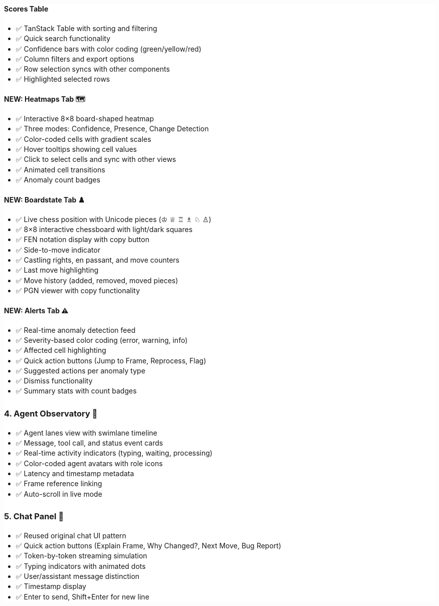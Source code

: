 #### Scores Table
- ✅ TanStack Table with sorting and filtering
- ✅ Quick search functionality
- ✅ Confidence bars with color coding (green/yellow/red)
- ✅ Column filters and export options
- ✅ Row selection syncs with other components
- ✅ Highlighted selected rows

#### **NEW: Heatmaps Tab** 🗺️
- ✅ Interactive 8×8 board-shaped heatmap
- ✅ Three modes: Confidence, Presence, Change Detection
- ✅ Color-coded cells with gradient scales
- ✅ Hover tooltips showing cell values
- ✅ Click to select cells and sync with other views
- ✅ Animated cell transitions
- ✅ Anomaly count badges

#### **NEW: Boardstate Tab** ♟️
- ✅ Live chess position with Unicode pieces (♔ ♕ ♖ ♗ ♘ ♙)
- ✅ 8×8 interactive chessboard with light/dark squares
- ✅ FEN notation display with copy button
- ✅ Side-to-move indicator
- ✅ Castling rights, en passant, and move counters
- ✅ Last move highlighting
- ✅ Move history (added, removed, moved pieces)
- ✅ PGN viewer with copy functionality

#### **NEW: Alerts Tab** ⚠️
- ✅ Real-time anomaly detection feed
- ✅ Severity-based color coding (error, warning, info)
- ✅ Affected cell highlighting
- ✅ Quick action buttons (Jump to Frame, Reprocess, Flag)
- ✅ Suggested actions per anomaly type
- ✅ Dismiss functionality
- ✅ Summary stats with count badges

### 4. **Agent Observatory** 🤖
- ✅ Agent lanes view with swimlane timeline
- ✅ Message, tool call, and status event cards
- ✅ Real-time activity indicators (typing, waiting, processing)
- ✅ Color-coded agent avatars with role icons
- ✅ Latency and timestamp metadata
- ✅ Frame reference linking
- ✅ Auto-scroll in live mode

### 5. **Chat Panel** 💬
- ✅ Reused original chat UI pattern
- ✅ Quick action buttons (Explain Frame, Why Changed?, Next Move, Bug Report)
- ✅ Token-by-token streaming simulation
- ✅ Typing indicators with animated dots
- ✅ User/assistant message distinction
- ✅ Timestamp display
- ✅ Enter to send, Shift+Enter for new line

